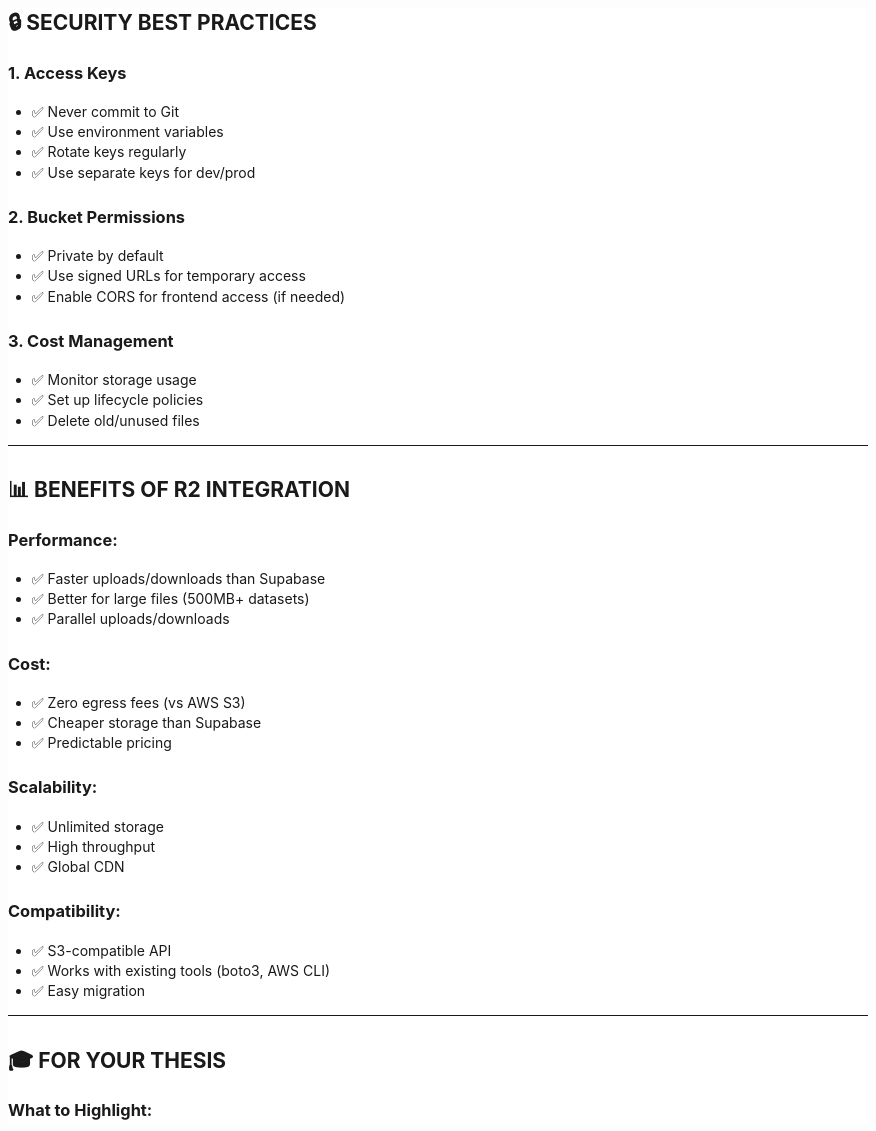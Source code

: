 
## 🔒 SECURITY BEST PRACTICES

### **1. Access Keys**
- ✅ Never commit to Git
- ✅ Use environment variables
- ✅ Rotate keys regularly
- ✅ Use separate keys for dev/prod

### **2. Bucket Permissions**
- ✅ Private by default
- ✅ Use signed URLs for temporary access
- ✅ Enable CORS for frontend access (if needed)

### **3. Cost Management**
- ✅ Monitor storage usage
- ✅ Set up lifecycle policies
- ✅ Delete old/unused files

---

## 📊 BENEFITS OF R2 INTEGRATION

### **Performance:**
- ✅ Faster uploads/downloads than Supabase
- ✅ Better for large files (500MB+ datasets)
- ✅ Parallel uploads/downloads

### **Cost:**
- ✅ Zero egress fees (vs AWS S3)
- ✅ Cheaper storage than Supabase
- ✅ Predictable pricing

### **Scalability:**
- ✅ Unlimited storage
- ✅ High throughput
- ✅ Global CDN

### **Compatibility:**
- ✅ S3-compatible API
- ✅ Works with existing tools (boto3, AWS CLI)
- ✅ Easy migration

---

## 🎓 FOR YOUR THESIS

### **What to Highlight:**
